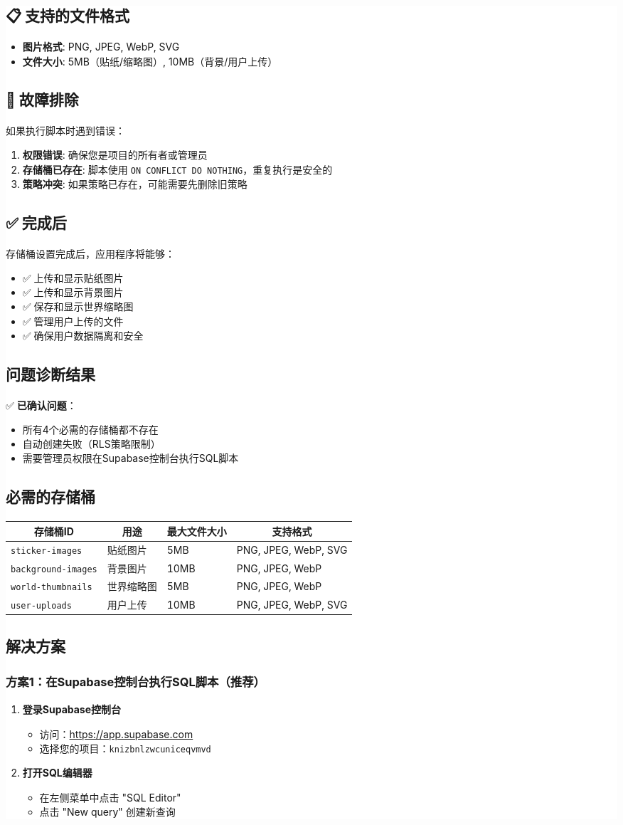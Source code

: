 ## 📋 支持的文件格式
- **图片格式**: PNG, JPEG, WebP, SVG
- **文件大小**: 5MB（贴纸/缩略图）, 10MB（背景/用户上传）

## 🔧 故障排除
如果执行脚本时遇到错误：

1. **权限错误**: 确保您是项目的所有者或管理员
2. **存储桶已存在**: 脚本使用 `ON CONFLICT DO NOTHING`，重复执行是安全的
3. **策略冲突**: 如果策略已存在，可能需要先删除旧策略

## ✅ 完成后
存储桶设置完成后，应用程序将能够：
- ✅ 上传和显示贴纸图片
- ✅ 上传和显示背景图片
- ✅ 保存和显示世界缩略图
- ✅ 管理用户上传的文件
- ✅ 确保用户数据隔离和安全

## 问题诊断结果

✅ **已确认问题**：
- 所有4个必需的存储桶都不存在
- 自动创建失败（RLS策略限制）
- 需要管理员权限在Supabase控制台执行SQL脚本

## 必需的存储桶

| 存储桶ID | 用途 | 最大文件大小 | 支持格式 |
|---------|------|-------------|----------|
| `sticker-images` | 贴纸图片 | 5MB | PNG, JPEG, WebP, SVG |
| `background-images` | 背景图片 | 10MB | PNG, JPEG, WebP |
| `world-thumbnails` | 世界缩略图 | 5MB | PNG, JPEG, WebP |
| `user-uploads` | 用户上传 | 10MB | PNG, JPEG, WebP, SVG |

## 解决方案

### 方案1：在Supabase控制台执行SQL脚本（推荐）

1. **登录Supabase控制台**
   - 访问：https://app.supabase.com
   - 选择您的项目：`knizbnlzwcuniceqvmvd`

2. **打开SQL编辑器**
   - 在左侧菜单中点击 "SQL Editor"
   - 点击 "New query" 创建新查询

